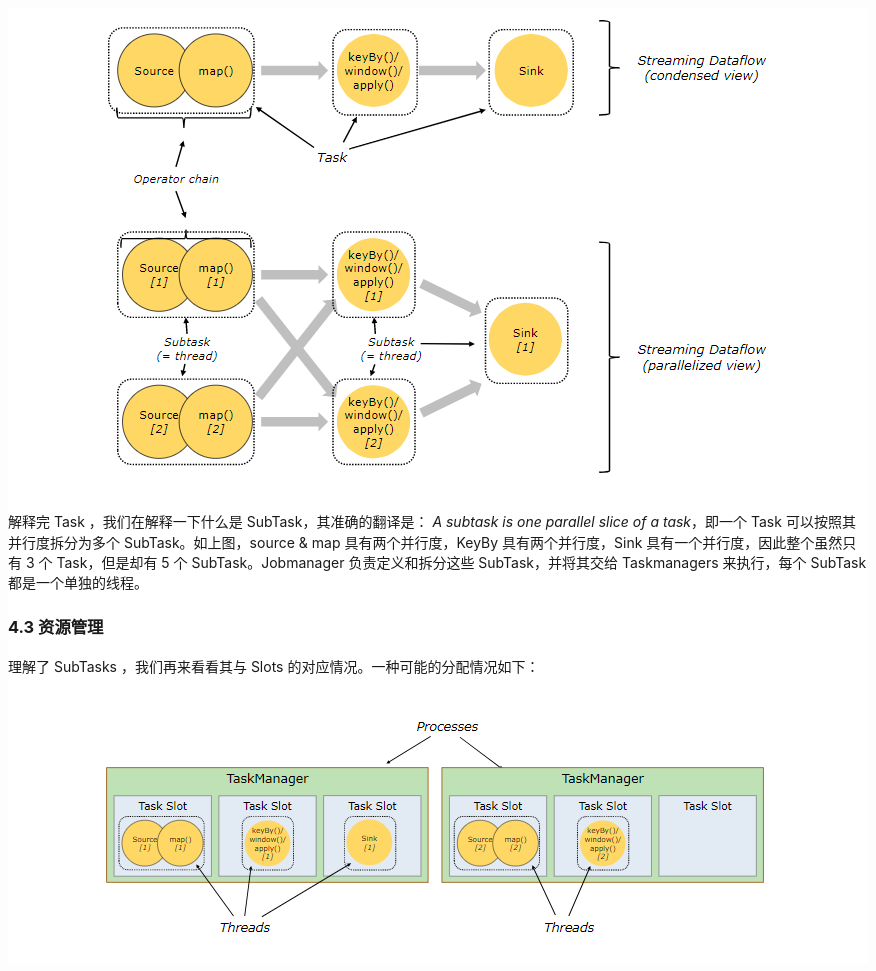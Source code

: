 <div align="center"> <img src="../pictures/flink-task-subtask.png"/> </div>


解释完 Task ，我们在解释一下什么是 SubTask，其准确的翻译是： *A subtask is one parallel slice of a task*，即一个 Task 可以按照其并行度拆分为多个 SubTask。如上图，source & map 具有两个并行度，KeyBy 具有两个并行度，Sink 具有一个并行度，因此整个虽然只有 3 个 Task，但是却有 5 个 SubTask。Jobmanager 负责定义和拆分这些 SubTask，并将其交给 Taskmanagers 来执行，每个 SubTask 都是一个单独的线程。

### 4.3  资源管理

理解了 SubTasks ，我们再来看看其与 Slots 的对应情况。一种可能的分配情况如下：

<div align="center"> <img src="../pictures/flink-tasks-slots.png"/> </div>



